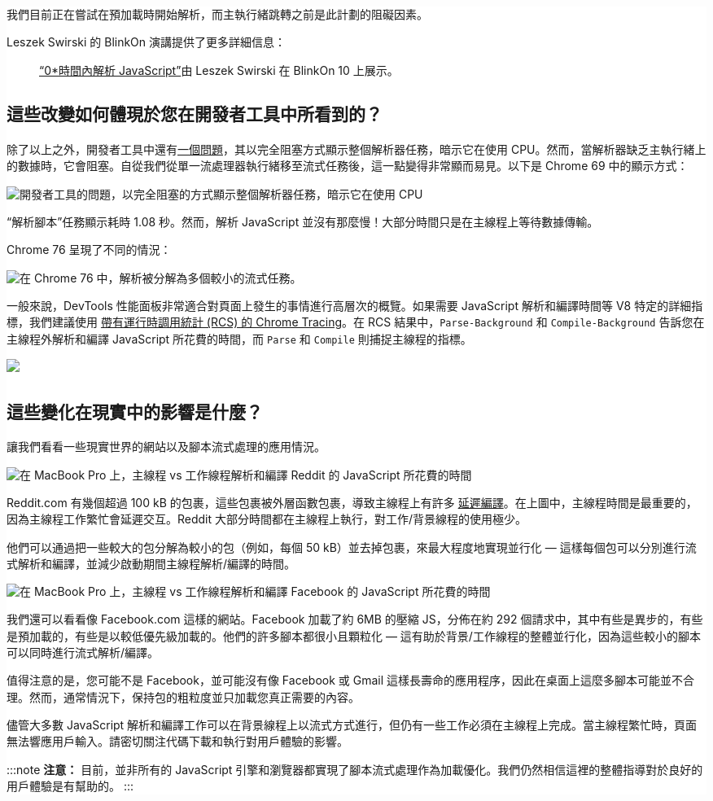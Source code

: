 我們目前正在嘗試在預加載時開始解析，而主執行緒跳轉之前是此計劃的阻礙因素。

Leszek Swirski 的 BlinkOn 演講提供了更多詳細信息：

<figure>
  <div class="video video-16:9">
    <iframe width="560" height="315" src="https://www.youtube.com/embed/D1UJgiG4_NI" allow="picture-in-picture" allowfullscreen loading="lazy"></iframe>
  </div>
  <figcaption><a href="https://www.youtube.com/watch?v=D1UJgiG4_NI">“0*時間內解析 JavaScript”</a>由 Leszek Swirski 在 BlinkOn 10 上展示。</figcaption>
</figure>

## 這些改變如何體現於您在開發者工具中所看到的？

除了以上之外，開發者工具中還有[一個問題](https://bugs.chromium.org/p/chromium/issues/detail?id=939275)，其以完全阻塞方式顯示整個解析器任務，暗示它在使用 CPU。然而，當解析器缺乏主執行緒上的數據時，它會阻塞。自從我們從單一流處理器執行緒移至流式任務後，這一點變得非常顯而易見。以下是 Chrome 69 中的顯示方式：

![開發者工具的問題，以完全阻塞的方式顯示整個解析器任務，暗示它在使用 CPU](/_img/cost-of-javascript-2019/devtools-69.png)

“解析腳本”任務顯示耗時 1.08 秒。然而，解析 JavaScript 並沒有那麼慢！大部分時間只是在主線程上等待數據傳輸。

Chrome 76 呈現了不同的情況：

![在 Chrome 76 中，解析被分解為多個較小的流式任務。](/_img/cost-of-javascript-2019/devtools-76.png)

一般來說，DevTools 性能面板非常適合對頁面上發生的事情進行高層次的概覽。如果需要 JavaScript 解析和編譯時間等 V8 特定的詳細指標，我們建議使用 [帶有運行時調用統計 (RCS) 的 Chrome Tracing](/docs/rcs)。在 RCS 結果中，`Parse-Background` 和 `Compile-Background` 告訴您在主線程外解析和編譯 JavaScript 所花費的時間，而 `Parse` 和 `Compile` 則捕捉主線程的指標。

![](/_img/cost-of-javascript-2019/rcs.png)

## 這些變化在現實中的影響是什麼？

讓我們看看一些現實世界的網站以及腳本流式處理的應用情況。

![在 MacBook Pro 上，主線程 vs 工作線程解析和編譯 Reddit 的 JavaScript 所花費的時間](/_img/cost-of-javascript-2019/reddit-main-thread.svg)

Reddit.com 有幾個超過 100 kB 的包裹，這些包裹被外層函數包裹，導致主線程上有許多 [延遲編譯](/blog/preparser)。在上圖中，主線程時間是最重要的，因為主線程工作繁忙會延遲交互。Reddit 大部分時間都在主線程上執行，對工作/背景線程的使用極少。

他們可以通過把一些較大的包分解為較小的包（例如，每個 50 kB）並去掉包裹，來最大程度地實現並行化 — 這樣每個包可以分別進行流式解析和編譯，並減少啟動期間主線程解析/編譯的時間。

![在 MacBook Pro 上，主線程 vs 工作線程解析和編譯 Facebook 的 JavaScript 所花費的時間](/_img/cost-of-javascript-2019/facebook-main-thread.svg)

我們還可以看看像 Facebook.com 這樣的網站。Facebook 加載了約 6MB 的壓縮 JS，分佈在約 292 個請求中，其中有些是異步的，有些是預加載的，有些是以較低優先級加載的。他們的許多腳本都很小且顆粒化 — 這有助於背景/工作線程的整體並行化，因為這些較小的腳本可以同時進行流式解析/編譯。

值得注意的是，您可能不是 Facebook，並可能沒有像 Facebook 或 Gmail 這樣長壽命的應用程序，因此在桌面上這麼多腳本可能並不合理。然而，通常情況下，保持包的粗粒度並只加載您真正需要的內容。

儘管大多數 JavaScript 解析和編譯工作可以在背景線程上以流式方式進行，但仍有一些工作必須在主線程上完成。當主線程繁忙時，頁面無法響應用戶輸入。請密切關注代碼下載和執行對用戶體驗的影響。

:::note
**注意：** 目前，並非所有的 JavaScript 引擎和瀏覽器都實現了腳本流式處理作為加載優化。我們仍然相信這裡的整體指導對於良好的用戶體驗是有幫助的。
:::
